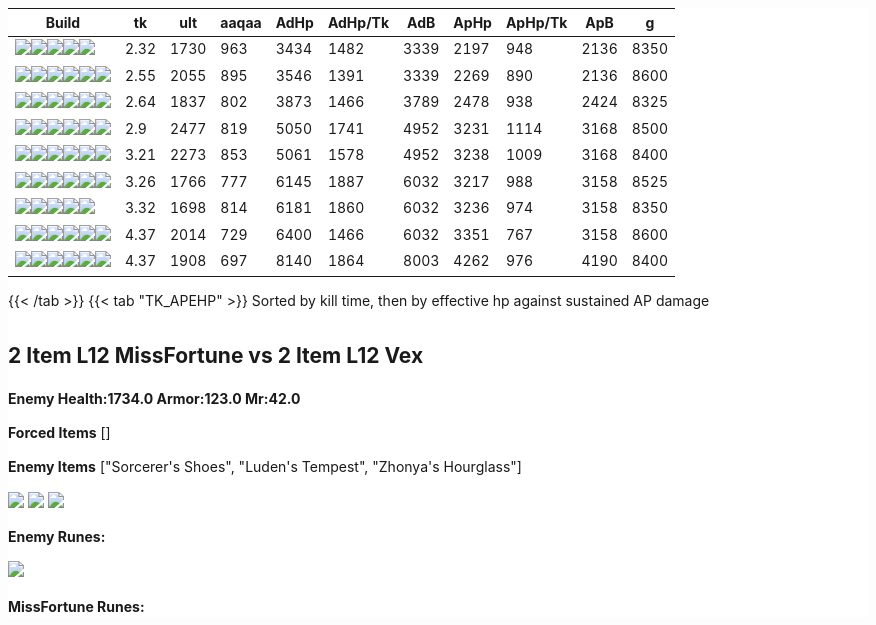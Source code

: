 



 Build |tk|ult|aaqaa|AdHp|AdHp/Tk|AdB|ApHp|ApHp/Tk|ApB|g
-|-|-|-|-|-|-|-|-|-|-
![](/item/6672.png)![](/item/3153.png)![](/item/2422.png)![](/item/1055.png)![](/item/1038.png)|2.32|1730|963|3434|1482|3339|2197|948|2136|8350
![](/item/6672.png)![](/item/3072.png)![](/item/2422.png)![](/item/1055.png)![](/item/1038.png)![](/item/1036.png)|2.55|2055|895|3546|1391|3339|2269|890|2136|8600
![](/item/6672.png)![](/item/6609.png)![](/item/2422.png)![](/item/1053.png)![](/item/1055.png)![](/item/1037.png)|2.64|1837|802|3873|1466|3789|2478|938|2424|8325
![](/item/6673.png)![](/item/6691.png)![](/item/2422.png)![](/item/1055.png)![](/item/1038.png)![](/item/1036.png)|2.9|2477|819|5050|1741|4952|3231|1114|3168|8500
![](/item/6673.png)![](/item/3033.png)![](/item/2422.png)![](/item/1055.png)![](/item/1038.png)![](/item/1036.png)|3.21|2273|853|5061|1578|4952|3238|1009|3168|8400
![](/item/6672.png)![](/item/3026.png)![](/item/2422.png)![](/item/1053.png)![](/item/1055.png)![](/item/1037.png)|3.26|1766|777|6145|1887|6032|3217|988|3158|8525
![](/item/3026.png)![](/item/3153.png)![](/item/2422.png)![](/item/1055.png)![](/item/1038.png)|3.32|1698|814|6181|1860|6032|3236|974|3158|8350
![](/item/3072.png)![](/item/3026.png)![](/item/2422.png)![](/item/1055.png)![](/item/1038.png)![](/item/1036.png)|4.37|2014|729|6400|1466|6032|3351|767|3158|8600
![](/item/6673.png)![](/item/3026.png)![](/item/2422.png)![](/item/1055.png)![](/item/1038.png)![](/item/1036.png)|4.37|1908|697|8140|1864|8003|4262|976|4190|8400
{{< /tab >}}
{{< tab "TK_APEHP" >}}
Sorted by kill time, then by effective hp against sustained AP damage
## 2 Item L12 MissFortune vs 2 Item L12 Vex

**Enemy Health:1734.0 Armor:123.0 Mr:42.0**


**Forced Items** []








**Enemy Items** ["Sorcerer's Shoes", "Luden's Tempest", "Zhonya's Hourglass"]





![](/item/3020.png)
![](/item/6655.png)
![](/item/3157.png)



**Enemy Runes:**





![](/StatMods/StatModsArmorIcon.png)



**MissFortune Runes:**

